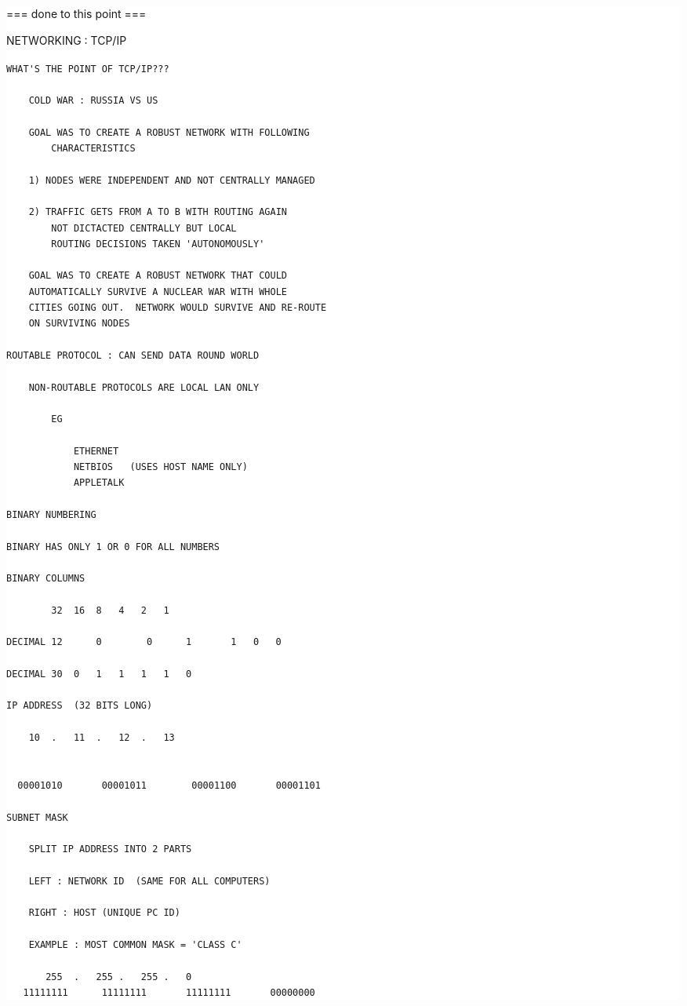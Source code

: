 === done to this point ===

NETWORKING : TCP/IP

```
WHAT'S THE POINT OF TCP/IP???

	COLD WAR : RUSSIA VS US

	GOAL WAS TO CREATE A ROBUST NETWORK WITH FOLLOWING
		CHARACTERISTICS

	1) NODES WERE INDEPENDENT AND NOT CENTRALLY MANAGED

	2) TRAFFIC GETS FROM A TO B WITH ROUTING AGAIN 
		NOT DICTACTED CENTRALLY BUT LOCAL 
		ROUTING DECISIONS TAKEN 'AUTONOMOUSLY'

	GOAL WAS TO CREATE A ROBUST NETWORK THAT COULD
	AUTOMATICALLY SURVIVE A NUCLEAR WAR WITH WHOLE 
	CITIES GOING OUT.  NETWORK WOULD SURVIVE AND RE-ROUTE
	ON SURVIVING NODES

ROUTABLE PROTOCOL : CAN SEND DATA ROUND WORLD

	NON-ROUTABLE PROTOCOLS ARE LOCAL LAN ONLY

		EG 

			ETHERNET
			NETBIOS   (USES HOST NAME ONLY)
			APPLETALK

BINARY NUMBERING

BINARY HAS ONLY 1 OR 0 FOR ALL NUMBERS

BINARY COLUMNS

		32	16	8	4	2	1		

DECIMAL 12      0        0      1       1	0	0

DECIMAL 30	0	1	1	1	1	0

IP ADDRESS  (32 BITS LONG)

	10	.	11	.	12	. 	13

    
  00001010	     00001011        00001100       00001101 

SUBNET MASK

	SPLIT IP ADDRESS INTO 2 PARTS

	LEFT : NETWORK ID  (SAME FOR ALL COMPUTERS)

	RIGHT : HOST (UNIQUE PC ID)

	EXAMPLE : MOST COMMON MASK = 'CLASS C'

       255	.	255	.	255	.	0
   11111111	     11111111       11111111       00000000

```